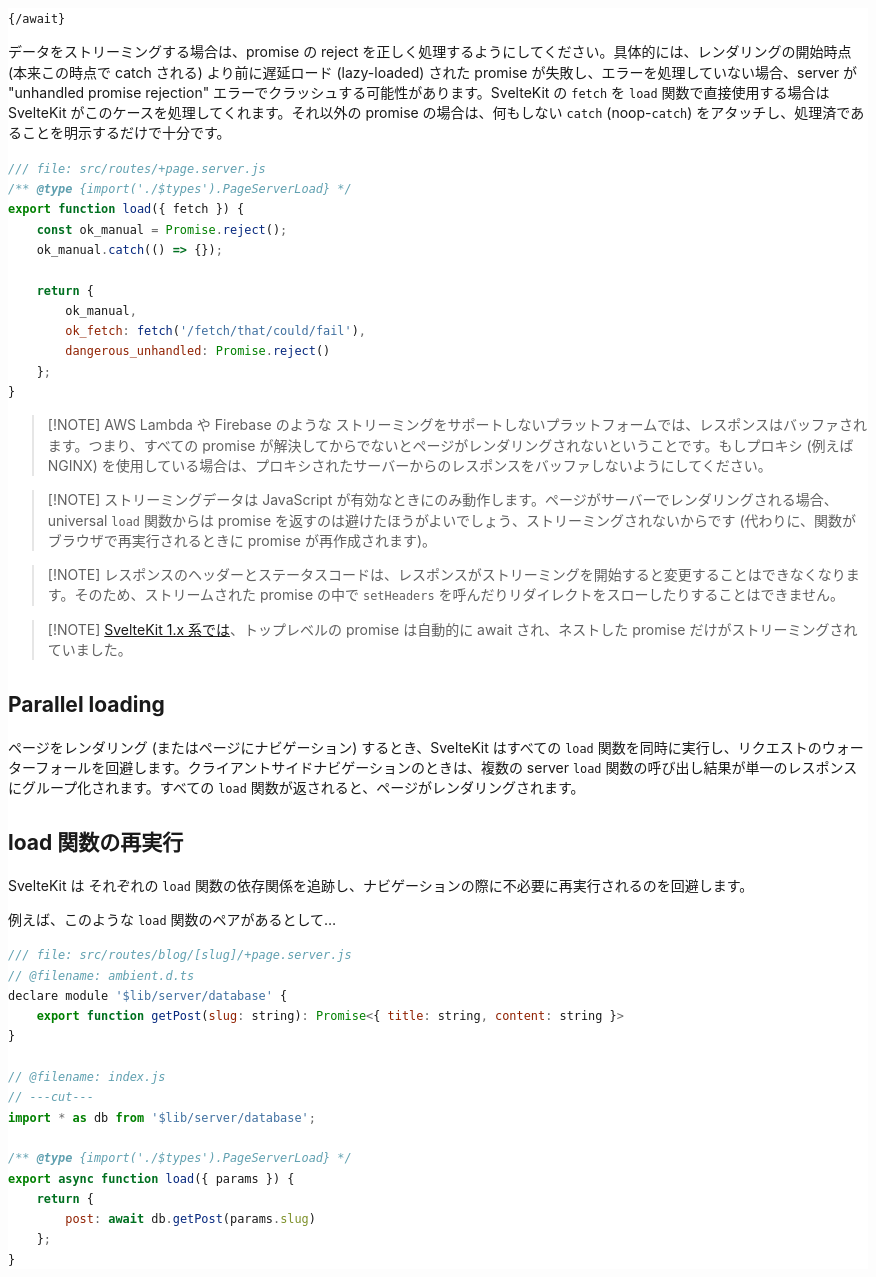 ```svelte
{/await}
```

データをストリーミングする場合は、promise の reject を正しく処理するようにしてください。具体的には、レンダリングの開始時点 (本来この時点で catch される) より前に遅延ロード (lazy-loaded) された promise が失敗し、エラーを処理していない場合、server が "unhandled promise rejection" エラーでクラッシュする可能性があります。SvelteKit の `fetch` を `load` 関数で直接使用する場合は SvelteKit がこのケースを処理してくれます。それ以外の promise の場合は、何もしない `catch` (noop-`catch`) をアタッチし、処理済であることを明示するだけで十分です。

```js
/// file: src/routes/+page.server.js
/** @type {import('./$types').PageServerLoad} */
export function load({ fetch }) {
	const ok_manual = Promise.reject();
	ok_manual.catch(() => {});

	return {
		ok_manual,
		ok_fetch: fetch('/fetch/that/could/fail'),
		dangerous_unhandled: Promise.reject()
	};
}
```

> [!NOTE] AWS Lambda や Firebase のような ストリーミングをサポートしないプラットフォームでは、レスポンスはバッファされます。つまり、すべての promise が解決してからでないとページがレンダリングされないということです。もしプロキシ (例えば NGINX) を使用している場合は、プロキシされたサーバーからのレスポンスをバッファしないようにしてください。

> [!NOTE] ストリーミングデータは JavaScript が有効なときにのみ動作します。ページがサーバーでレンダリングされる場合、universal `load` 関数からは promise を返すのは避けたほうがよいでしょう、ストリーミングされないからです (代わりに、関数がブラウザで再実行されるときに promise が再作成されます)。

> [!NOTE] レスポンスのヘッダーとステータスコードは、レスポンスがストリーミングを開始すると変更することはできなくなります。そのため、ストリームされた promise の中で `setHeaders` を呼んだりリダイレクトをスローしたりすることはできません。

> [!NOTE] [SvelteKit 1.x 系では](migrating-to-sveltekit-2#Top-level-promises-are-no-longer-awaited)、トップレベルの promise は自動的に await され、ネストした promise だけがストリーミングされていました。

## Parallel loading

ページをレンダリング (またはページにナビゲーション) するとき、SvelteKit はすべての `load` 関数を同時に実行し、リクエストのウォーターフォールを回避します。クライアントサイドナビゲーションのときは、複数の server `load` 関数の呼び出し結果が単一のレスポンスにグループ化されます。すべての `load` 関数が返されると、ページがレンダリングされます。

## load 関数の再実行 

SvelteKit は それぞれの `load` 関数の依存関係を追跡し、ナビゲーションの際に不必要に再実行されるのを回避します。

例えば、このような `load` 関数のペアがあるとして…

```js
/// file: src/routes/blog/[slug]/+page.server.js
// @filename: ambient.d.ts
declare module '$lib/server/database' {
	export function getPost(slug: string): Promise<{ title: string, content: string }>
}

// @filename: index.js
// ---cut---
import * as db from '$lib/server/database';

/** @type {import('./$types').PageServerLoad} */
export async function load({ params }) {
	return {
		post: await db.getPost(params.slug)
	};
}
```
